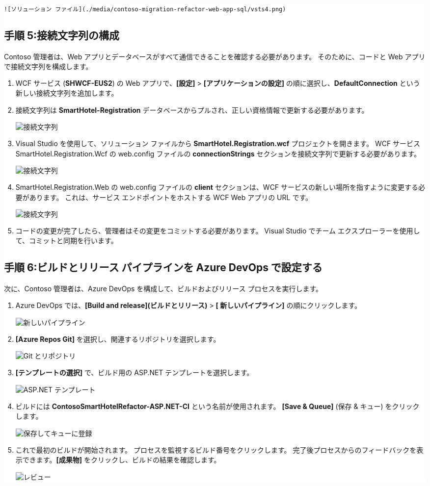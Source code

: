     ![ソリューション ファイル](./media/contoso-migration-refactor-web-app-sql/vsts4.png)
    

## <a name="step-5-configure-connection-strings"></a>手順 5:接続文字列の構成

Contoso 管理者は、Web アプリとデータベースがすべて通信できることを確認する必要があります。 そのために、コードと Web アプリで接続文字列を構成します。

1. WCF サービス (**SHWCF-EUS2**) の Web アプリで、**[設定]** > **[アプリケーションの設定]** の順に選択し、**DefaultConnection** という新しい接続文字列を追加します。
2. 接続文字列は **SmartHotel-Registration** データベースからプルされ、正しい資格情報で更新する必要があります。

    ![接続文字列](media/contoso-migration-refactor-web-app-sql/string1.png)

3. Visual Studio を使用して、ソリューション ファイルから **SmartHotel.Registration.wcf** プロジェクトを開きます。 WCF サービス SmartHotel.Registration.Wcf の web.config ファイルの **connectionStrings** セクションを接続文字列で更新する必要があります。

     ![接続文字列](media/contoso-migration-refactor-web-app-sql/string2.png)

4. SmartHotel.Registration.Web の web.config ファイルの **client** セクションは、WCF サービスの新しい場所を指すように変更する必要があります。 これは、サービス エンドポイントをホストする WCF Web アプリの URL です。

    ![接続文字列](media/contoso-migration-refactor-web-app-sql/strings3.png)

5. コードの変更が完了したら、管理者はその変更をコミットする必要があります。 Visual Studio でチーム エクスプローラーを使用して、コミットと同期を行います。


## <a name="step-6-set-up-build-and-release-pipelines-in-azure-devops"></a>手順 6:ビルドとリリース パイプラインを Azure DevOps で設定する

次に、Contoso 管理者は、Azure DevOps を構成して、ビルドおよびリリース プロセスを実行します。

1. Azure DevOps では、**[Build and release]\(ビルドとリリース\)** > **[ 新しいパイプライン]** の順にクリックします。

    ![新しいパイプライン](./media/contoso-migration-refactor-web-app-sql/pipeline1.png)

2. **[Azure Repos Git]** を選択し、関連するリポジトリを選択します。

    ![Git とリポジトリ](./media/contoso-migration-refactor-web-app-sql/pipeline2.png)

3. **[テンプレートの選択]** で、ビルド用の ASP.NET テンプレートを選択します。

     ![ASP.NET テンプレート](./media/contoso-migration-refactor-web-app-sql/pipeline3.png)
    
4. ビルドには **ContosoSmartHotelRefactor-ASP.NET-CI** という名前が使用されます。 **[Save & Queue]** (保存 & キュー) をクリックします。

     ![保存してキューに登録](./media/contoso-migration-refactor-web-app-sql/pipeline4.png)

5. これで最初のビルドが開始されます。 プロセスを監視するビルド番号をクリックします。 完了後プロセスからのフィードバックを表示できます。**[成果物]** をクリックし、ビルドの結果を確認します。

    ![レビュー](./media/contoso-migration-refactor-web-app-sql/pipeline5.png)
